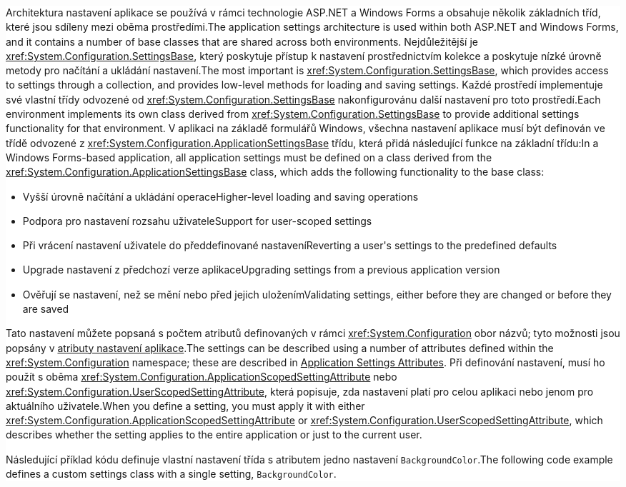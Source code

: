  <span data-ttu-id="32298-110">Architektura nastavení aplikace se používá v rámci technologie ASP.NET a Windows Forms a obsahuje několik základních tříd, které jsou sdíleny mezi oběma prostředími.</span><span class="sxs-lookup"><span data-stu-id="32298-110">The application settings architecture is used within both ASP.NET and Windows Forms, and it contains a number of base classes that are shared across both environments.</span></span> <span data-ttu-id="32298-111">Nejdůležitější je <xref:System.Configuration.SettingsBase>, který poskytuje přístup k nastavení prostřednictvím kolekce a poskytuje nízké úrovně metody pro načítání a ukládání nastavení.</span><span class="sxs-lookup"><span data-stu-id="32298-111">The most important is <xref:System.Configuration.SettingsBase>, which provides access to settings through a collection, and provides low-level methods for loading and saving settings.</span></span> <span data-ttu-id="32298-112">Každé prostředí implementuje své vlastní třídy odvozené od <xref:System.Configuration.SettingsBase> nakonfigurovánu další nastavení pro toto prostředí.</span><span class="sxs-lookup"><span data-stu-id="32298-112">Each environment implements its own class derived from <xref:System.Configuration.SettingsBase> to provide additional settings functionality for that environment.</span></span> <span data-ttu-id="32298-113">V aplikaci na základě formulářů Windows, všechna nastavení aplikace musí být definován ve třídě odvozené z <xref:System.Configuration.ApplicationSettingsBase> třídu, která přidá následující funkce na základní třídu:</span><span class="sxs-lookup"><span data-stu-id="32298-113">In a Windows Forms-based application, all application settings must be defined on a class derived from the <xref:System.Configuration.ApplicationSettingsBase> class, which adds the following functionality to the base class:</span></span>  
  
- <span data-ttu-id="32298-114">Vyšší úrovně načítání a ukládání operace</span><span class="sxs-lookup"><span data-stu-id="32298-114">Higher-level loading and saving operations</span></span>  
  
- <span data-ttu-id="32298-115">Podpora pro nastavení rozsahu uživatele</span><span class="sxs-lookup"><span data-stu-id="32298-115">Support for user-scoped settings</span></span>  
  
- <span data-ttu-id="32298-116">Při vrácení nastavení uživatele do předdefinované nastavení</span><span class="sxs-lookup"><span data-stu-id="32298-116">Reverting a user's settings to the predefined defaults</span></span>  
  
- <span data-ttu-id="32298-117">Upgrade nastavení z předchozí verze aplikace</span><span class="sxs-lookup"><span data-stu-id="32298-117">Upgrading settings from a previous application version</span></span>  
  
- <span data-ttu-id="32298-118">Ověřují se nastavení, než se mění nebo před jejich uložením</span><span class="sxs-lookup"><span data-stu-id="32298-118">Validating settings, either before they are changed or before they are saved</span></span>  
  
 <span data-ttu-id="32298-119">Tato nastavení můžete popsaná s počtem atributů definovaných v rámci <xref:System.Configuration> obor názvů; tyto možnosti jsou popsány v [atributy nastavení aplikace](application-settings-attributes.md).</span><span class="sxs-lookup"><span data-stu-id="32298-119">The settings can be described using a number of attributes defined within the <xref:System.Configuration> namespace; these are described in [Application Settings Attributes](application-settings-attributes.md).</span></span> <span data-ttu-id="32298-120">Při definování nastavení, musí ho použít s oběma <xref:System.Configuration.ApplicationScopedSettingAttribute> nebo <xref:System.Configuration.UserScopedSettingAttribute>, která popisuje, zda nastavení platí pro celou aplikaci nebo jenom pro aktuálního uživatele.</span><span class="sxs-lookup"><span data-stu-id="32298-120">When you define a setting, you must apply it with either <xref:System.Configuration.ApplicationScopedSettingAttribute> or <xref:System.Configuration.UserScopedSettingAttribute>, which describes whether the setting applies to the entire application or just to the current user.</span></span>  
  
 <span data-ttu-id="32298-121">Následující příklad kódu definuje vlastní nastavení třída s atributem jedno nastavení `BackgroundColor`.</span><span class="sxs-lookup"><span data-stu-id="32298-121">The following code example defines a custom settings class with a single setting, `BackgroundColor`.</span></span>  
  